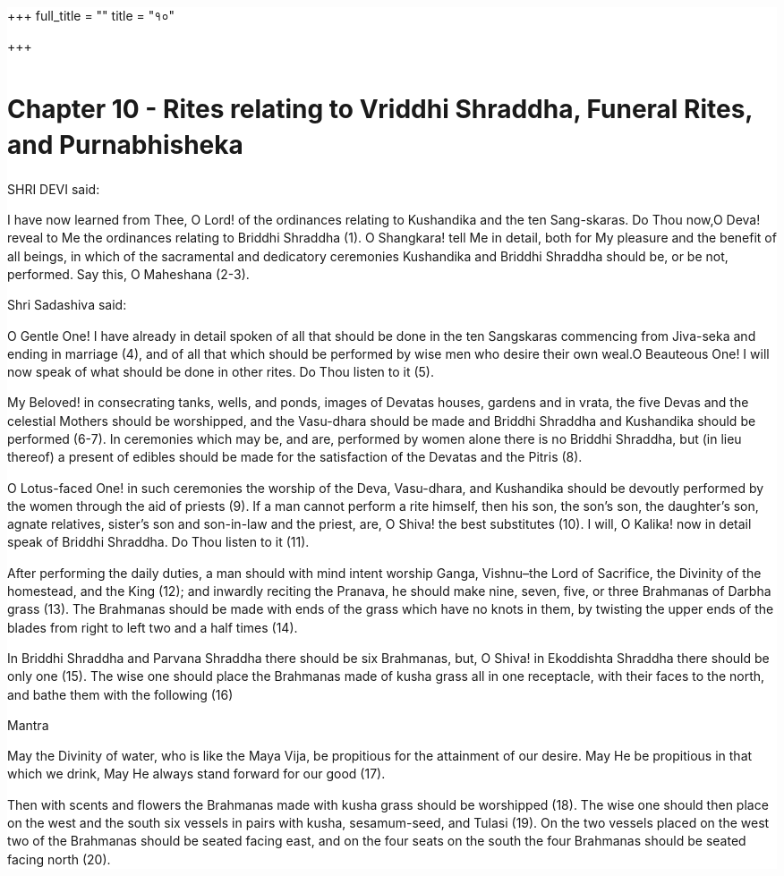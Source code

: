 +++
full_title = ""
title = "१०"

+++


# Chapter 10 - Rites relating to Vriddhi Shraddha, Funeral Rites, and Purnabhisheka

SHRI DEVI said:

I have now learned from Thee, O Lord! of the ordinances relating to Kushandika and the ten Sang-skaras. Do Thou now,O
 Deva! reveal to Me the ordinances relating to Briddhi Shraddha (1). O Shangkara! tell Me in detail, both for My pleasure and the benefit of all beings, in which of the sacramental and dedicatory ceremonies Kushandika and Briddhi Shraddha should be, or be not, performed. Say this, O Maheshana (2-3).

Shri Sadashiva said:

O Gentle One! I have already in detail spoken of all that should be done in the ten Sangskaras commencing from Jiva-seka and ending in marriage (4), and of all that which should be performed by wise men who desire their own weal.O
 Beauteous One! I will now speak of what should be done in other rites. Do Thou listen to it (5).

My Beloved! in consecrating tanks, wells, and ponds, images of Devatas houses, gardens and in vrata, the five Devas and the celestial Mothers should be worshipped, and the Vasu-dhara should be made and Briddhi Shraddha and Kushandika should be performed (6-7). In ceremonies which may be, and are, performed by women alone there is no Briddhi Shraddha, but (in lieu thereof) a present of edibles should be made for the satisfaction of the Devatas and the Pitris (8).

O Lotus-faced One! in such ceremonies the worship of the Deva, Vasu-dhara, and Kushandika should be devoutly performed by the women through the aid of priests (9). If a man cannot perform a rite himself, then his son, the son’s son, the daughter’s son, agnate relatives, sister’s son and son-in-law and the priest, are, O Shiva! the best substitutes (10). I will, O Kalika! now in detail speak of Briddhi Shraddha. Do Thou listen to it (11).

After performing the daily duties, a man should with mind intent worship Ganga, Vishnu–the Lord of Sacrifice, the Divinity of the homestead, and the King (12); and inwardly reciting the Pranava, he should make nine, seven, five, or three Brahmanas of Darbha grass (13). The Brahmanas should be made with ends of the grass which have no knots in them, by twisting the upper ends of the blades from right to left two and a half times (14).

In Briddhi Shraddha and Parvana Shraddha there should be six Brahmanas, but, O Shiva! in Ekoddishta Shraddha there should be only one (15). The wise one should place the Brahmanas made of kusha grass all in one receptacle, with their faces to the north, and bathe them with the following (16)

Mantra

May the Divinity of water, who is like the Maya Vija, be propitious for the attainment of our desire. May He be propitious in that which we drink, May He always stand forward for our good (17).

Then with scents and flowers the Brahmanas made with kusha grass should be worshipped (18). The wise one should then place on the west and the south six vessels in pairs with kusha, sesamum-seed, and Tulasi (19). On the two vessels placed on the west two of the Brahmanas should be seated facing east, and on the four seats on the south the four Brahmanas should be seated facing north (20).
